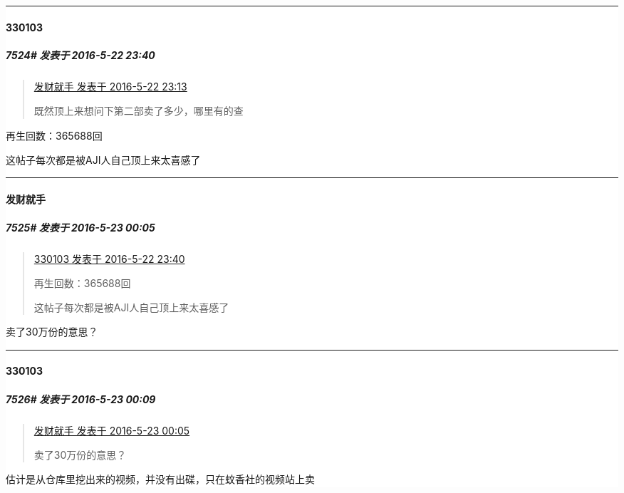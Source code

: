 





-----

####  330103  
##### 7524#       发表于 2016-5-22 23:40



<blockquote><a href="httphttps://bbs.saraba1st.com/2b/forum.php?mod=redirect&amp;goto=findpost&amp;pid=32500802&amp;ptid=1247722" target="_blank">发财就手 发表于 2016-5-22 23:13</a>

既然顶上来想问下第二部卖了多少，哪里有的查</blockquote>
再生回数：365688回


这帖子每次都是被AJI人自己顶上来太喜感了







-----

####  发财就手  
##### 7525#       发表于 2016-5-23 00:05



<blockquote><a href="httphttps://bbs.saraba1st.com/2b/forum.php?mod=redirect&amp;goto=findpost&amp;pid=32500997&amp;ptid=1247722" target="_blank">330103 发表于 2016-5-22 23:40</a>

再生回数：365688回


这帖子每次都是被AJI人自己顶上来太喜感了</blockquote>
卖了30万份的意思？







-----

####  330103  
##### 7526#       发表于 2016-5-23 00:09



<blockquote><a href="httphttps://bbs.saraba1st.com/2b/forum.php?mod=redirect&amp;goto=findpost&amp;pid=32501147&amp;ptid=1247722" target="_blank">发财就手 发表于 2016-5-23 00:05</a>

卖了30万份的意思？</blockquote>
估计是从仓库里挖出来的视频，并没有出碟，只在蚊香社的视频站上卖






